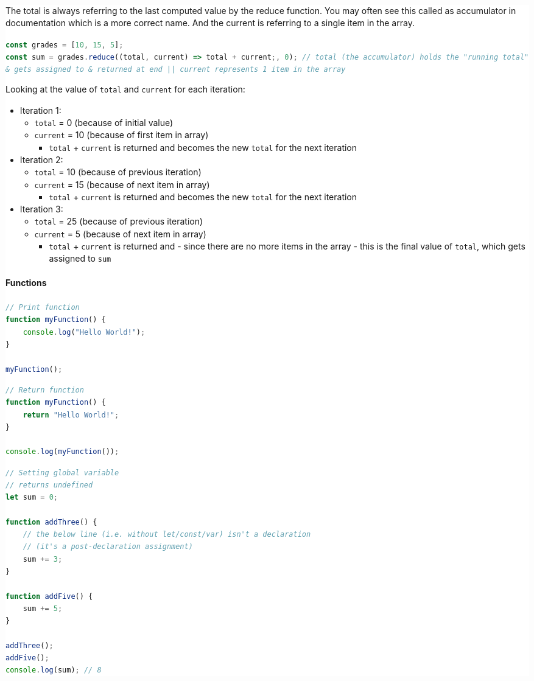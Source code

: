 The total is always referring to the last computed value by the reduce function. You may often see this called as accumulator in documentation which is a more correct name. And the current is referring to a single item in the array. 

```javascript
const grades = [10, 15, 5];
const sum = grades.reduce((total, current) => total + current;, 0); // total (the accumulator) holds the "running total" & gets assigned to & returned at end || current represents 1 item in the array
```

Looking at the value of `total` and `current` for each iteration:

* Iteration 1: 
	* `total` = 0 (because of initial value)
	* `current` = 10 (because of first item in array)
		* `total` + `current` is returned and becomes the new `total` for the next iteration
* Iteration 2: 
	* `total` = 10 (because of previous iteration)
	* `current` = 15 (because of next item in array)
		* `total` + `current` is returned and becomes the new `total` for the next iteration
* Iteration 3: 
	* `total` = 25 (because of previous iteration)
	* `current` = 5 (because of next item in array)
		* `total` + `current` is returned and - since there are no more items in the array - this is the final value of `total`, which gets assigned to `sum`

#### Functions

```javascript
// Print function
function myFunction() {
	console.log("Hello World!");
}

myFunction();
```

```javascript
// Return function
function myFunction() {
	return "Hello World!";
}

console.log(myFunction());
```

```javascript
// Setting global variable
// returns undefined
let sum = 0;

function addThree() {
	// the below line (i.e. without let/const/var) isn't a declaration 
	// (it's a post-declaration assignment)
	sum += 3;
}

function addFive() {
	sum += 5;
}

addThree();
addFive();
console.log(sum); // 8
```
